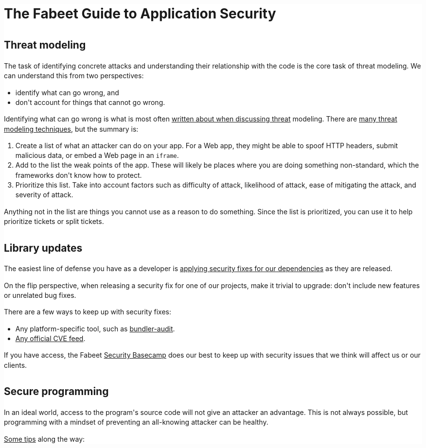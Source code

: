 # The Fabeet Guide to Application Security

## Threat modeling

The task of identifying concrete attacks and understanding their relationship
with the code is the core task of threat modeling. We can understand this from
two perspectives:

- identify what can go wrong, and
- don't account for things that cannot go wrong.

Identifying what can go wrong is what is most often [written about when
discussing threat] modeling. There are [many threat modeling techniques], but
the summary is:

1. Create a list of what an attacker can do on your app. For a Web app, they
might be able to spoof HTTP headers, submit malicious data, or embed a Web page
in an `iframe`.
2. Add to the list the weak points of the app. These will likely be places where
you are doing something non-standard, which the frameworks don't know how to
protect.
3. Prioritize this list. Take into account factors such as difficulty of attack,
likelihood of attack, ease of mitigating the attack, and severity of attack.

Anything not in the list are things you cannot use as a reason to do something.
Since the list is prioritized, you can use it to help prioritize tickets or
split tickets.

[written about when discussing threat]: https://www.owasp.org/index.php/Application_Threat_Modeling
[many threat modeling techniques]: https://insights.sei.cmu.edu/sei_blog/2018/12/threat-modeling-12-available-methods.html

## Library updates

The easiest line of defense you have as a developer is [applying security fixes
for our dependencies] as they are released.

On the flip perspective, when releasing a security fix for one of our projects,
make it trivial to upgrade: don't include new features or unrelated bug fixes.

There are a few ways to keep up with security fixes:

- Any platform-specific tool, such as [bundler-audit].
- [Any official CVE feed].

If you have access, the Fabeet [Security Basecamp] does our best to keep up
with security issues that we think will affect us or our clients.

[applying security fixes for our dependencies]: https://snyk.io/blog/top-ten-most-popular-docker-images-each-contain-at-least-30-vulnerabilities/
[bundler-audit]: https://github.com/rubysec/bundler-audit#readme
[any official cve feed]: https://cve.mitre.org/cve/data_updates.html
[security basecamp]: https://3.basecamp.com/3091943/projects/15753689

## Secure programming

In an ideal world, access to the program's source code will not give an attacker
an advantage. This is not always possible, but programming with a mindset of
preventing an all-knowing attacker can be healthy.

[Some tips] along the way:


[some tips]: https://twitter.com/SarahJamieLewis/status/1097300029016989696
[omega mess]: https://speakerdeck.com/skmetz/go-ahead-make-a-mess
[bind variable]: https://www.ibm.com/developerworks/library/se-bindvariables/index.html
[yaml is too vulnerable to attacks]: https://trailofbits.github.io/rubysec/yaml/index.html
[do not restrict the randomized space]: http://www.pcg-random.org/posts/bounded-rands.html
[a list of approved hash algorithms]: https://csrc.nist.gov/Projects/Hash-Functions
[the math around asymmetric encryption]: http://pi.math.cornell.edu/~mec/2003-2004/cryptography/diffiehellman/diffiehellman.html
[heroku publishes their fingerprint online]: https://devcenter.heroku.com/articles/git-repository-ssh-fingerprints
[key signing party]: http://mdcc.cx/gnupg/ksp_intro.en.html
[transport layer security (tls) is a general-purpose mechanism]: http://rebecca.meritz.com/ggm15/
[the list shipped with the browser]: https://hstspreload.org/
[to quote nist]: https://pages.nist.gov/800-63-FAQ/#q-b5
[nist discourages password complexity rules]: https://pages.nist.gov/800-63-FAQ/#q-b6
[`secure_compare`]: https://api.rubyonrails.org/classes/ActiveSupport/SecurityUtils.html#method-c-secure_compare
[email and sms have known security issues]: https://www.makeuseof.com/tag/two-factor-authentication-sms-apps/
[rfc 4226]: https://tools.ietf.org/html/rfc4226
[rfc 6238]: https://tools.ietf.org/html/rfc6238